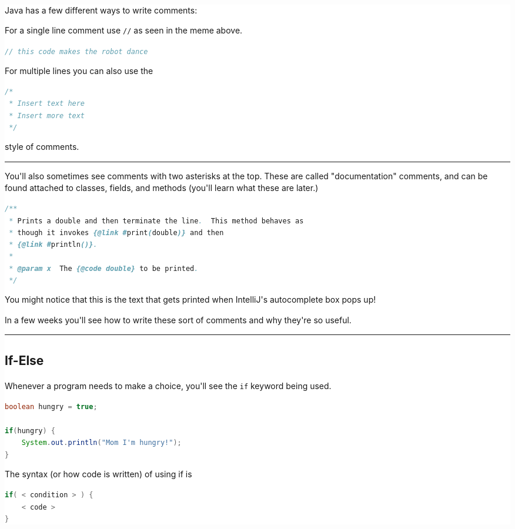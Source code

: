 
Java has a few different ways to write comments:

For a single line comment use `//` as seen in the meme above.

```java
// this code makes the robot dance
```

For multiple lines you can also use the

```java
/*
 * Insert text here
 * Insert more text
 */
 ```

style of comments.

---

You'll also sometimes see comments with two asterisks at the top. These are called "documentation" comments, and can be found attached to classes, fields, and methods (you'll learn what these are later.)

```java
/**
 * Prints a double and then terminate the line.  This method behaves as
 * though it invokes {@link #print(double)} and then
 * {@link #println()}.
 *
 * @param x  The {@code double} to be printed.
 */
```

You might notice that this is the text that gets printed when IntelliJ's autocomplete box pops up!

In a few weeks you'll see how to write these sort of comments and why they're so useful.

 ---


## If-Else

Whenever a program needs to make a choice, you'll see the `if` keyword being used.

```java
boolean hungry = true;

if(hungry) {
    System.out.println("Mom I'm hungry!");
}
```

The syntax (or how code is written) of using if is

```java
if( < condition > ) {
    < code >
}
```
